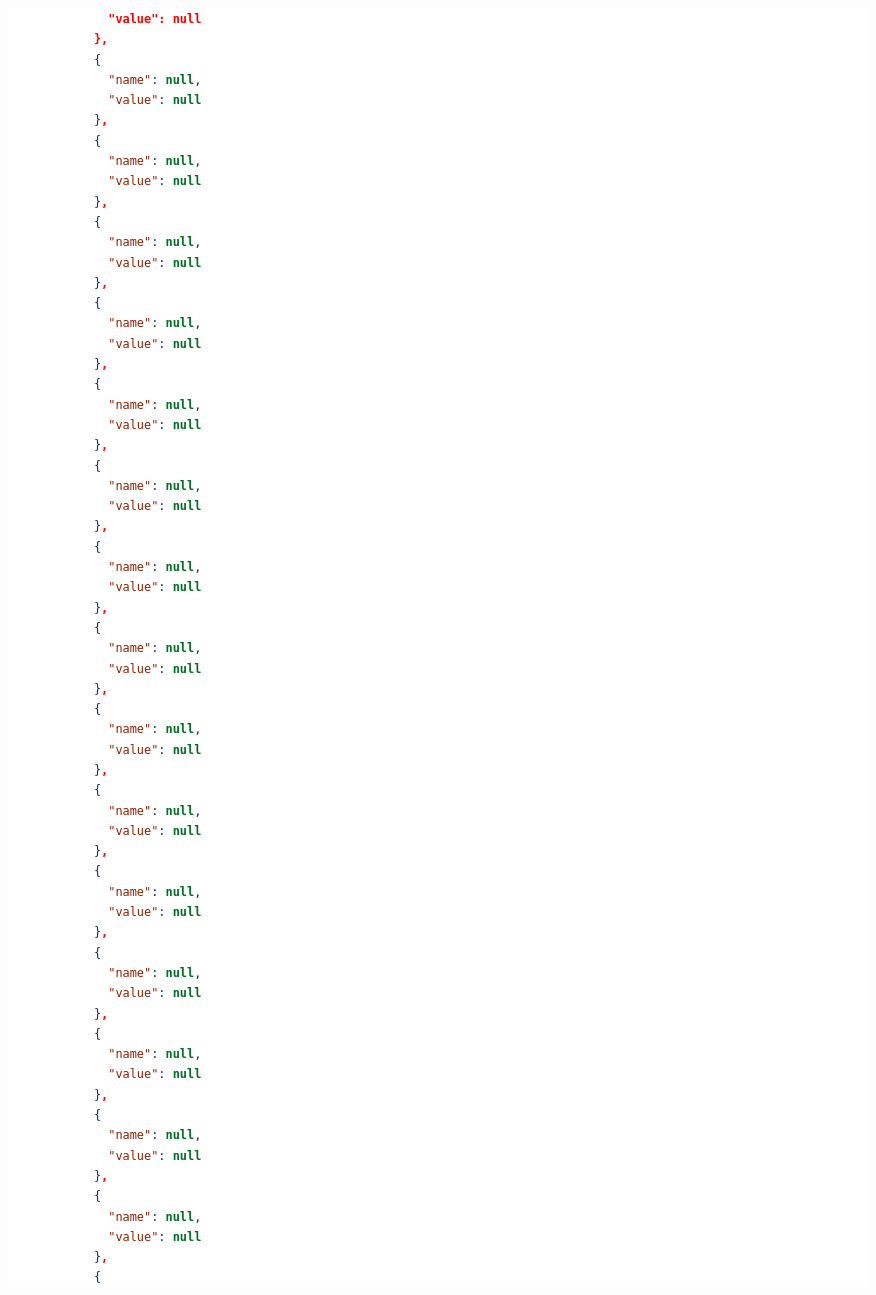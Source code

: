 ```json
              "value": null
            },
            {
              "name": null,
              "value": null
            },
            {
              "name": null,
              "value": null
            },
            {
              "name": null,
              "value": null
            },
            {
              "name": null,
              "value": null
            },
            {
              "name": null,
              "value": null
            },
            {
              "name": null,
              "value": null
            },
            {
              "name": null,
              "value": null
            },
            {
              "name": null,
              "value": null
            },
            {
              "name": null,
              "value": null
            },
            {
              "name": null,
              "value": null
            },
            {
              "name": null,
              "value": null
            },
            {
              "name": null,
              "value": null
            },
            {
              "name": null,
              "value": null
            },
            {
              "name": null,
              "value": null
            },
            {
              "name": null,
              "value": null
            },
            {
```